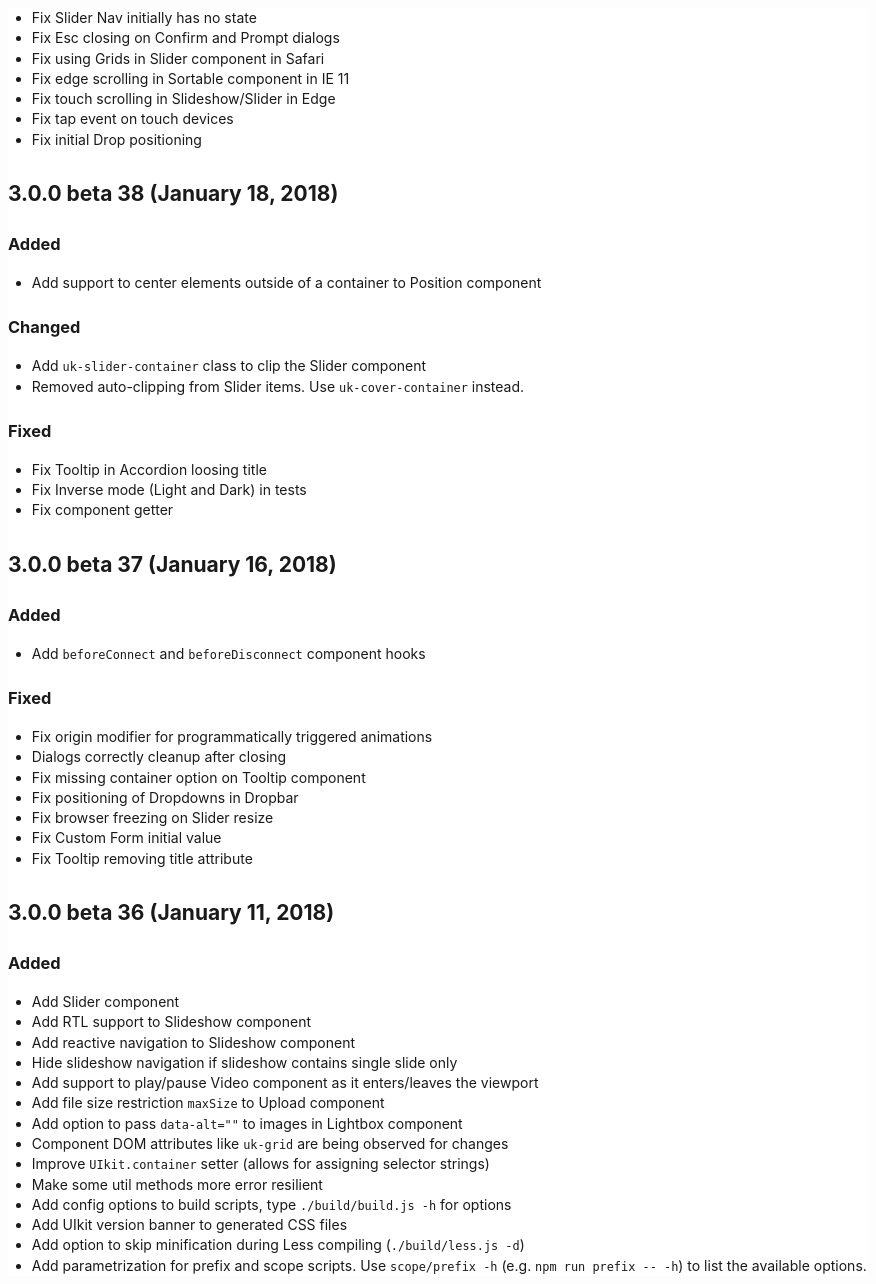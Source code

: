 - Fix Slider Nav initially has no state
- Fix Esc closing on Confirm and Prompt dialogs
- Fix using Grids in Slider component in Safari
- Fix edge scrolling in Sortable component in IE 11
- Fix touch scrolling in Slideshow/Slider in Edge
- Fix tap event on touch devices
- Fix initial Drop positioning

## 3.0.0 beta 38 (January 18, 2018)

### Added

- Add support to center elements outside of a container to Position component

### Changed

- Add `uk-slider-container` class to clip the Slider component
- Removed auto-clipping from Slider items. Use `uk-cover-container` instead.

### Fixed

- Fix Tooltip in Accordion loosing title
- Fix Inverse mode (Light and Dark) in tests
- Fix component getter

## 3.0.0 beta 37 (January 16, 2018)

### Added

- Add `beforeConnect` and `beforeDisconnect` component hooks

### Fixed

- Fix origin modifier for programmatically triggered animations
- Dialogs correctly cleanup after closing
- Fix missing container option on Tooltip component
- Fix positioning of Dropdowns in Dropbar
- Fix browser freezing on Slider resize
- Fix Custom Form initial value
- Fix Tooltip removing title attribute

## 3.0.0 beta 36 (January 11, 2018)

### Added

- Add Slider component
- Add RTL support to Slideshow component
- Add reactive navigation to Slideshow component
- Hide slideshow navigation if slideshow contains single slide only
- Add support to play/pause Video component as it enters/leaves the viewport
- Add file size restriction `maxSize` to Upload component
- Add option to pass `data-alt=""` to images in Lightbox component
- Component DOM attributes like `uk-grid` are being observed for changes
- Improve `UIkit.container` setter (allows for assigning selector strings)
- Make some util methods more error resilient
- Add config options to build scripts, type `./build/build.js -h` for options
- Add UIkit version banner to generated CSS files
- Add option to skip minification during Less compiling (`./build/less.js -d`)
- Add parametrization for prefix and scope scripts. Use `scope/prefix -h` (e.g. `npm run prefix -- -h`) to list the available options.

